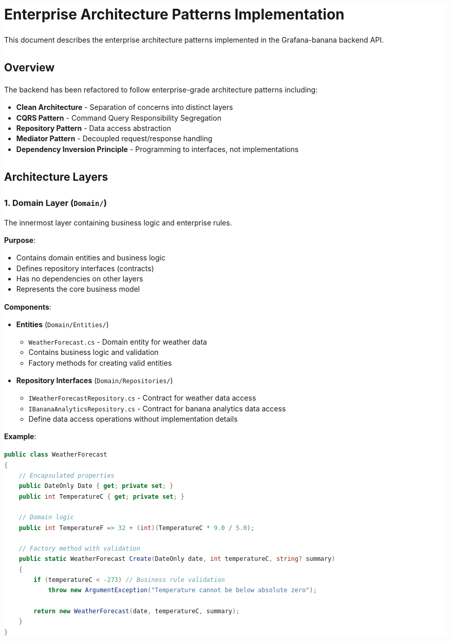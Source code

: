# Enterprise Architecture Patterns Implementation

This document describes the enterprise architecture patterns implemented in the Grafana-banana backend API.

## Overview

The backend has been refactored to follow enterprise-grade architecture patterns including:

- **Clean Architecture** - Separation of concerns into distinct layers
- **CQRS Pattern** - Command Query Responsibility Segregation
- **Repository Pattern** - Data access abstraction
- **Mediator Pattern** - Decoupled request/response handling
- **Dependency Inversion Principle** - Programming to interfaces, not implementations

## Architecture Layers

### 1. Domain Layer (`Domain/`)

The innermost layer containing business logic and enterprise rules.

**Purpose**: 
- Contains domain entities and business logic
- Defines repository interfaces (contracts)
- Has no dependencies on other layers
- Represents the core business model

**Components**:

- **Entities** (`Domain/Entities/`)
  - `WeatherForecast.cs` - Domain entity for weather data
  - Contains business logic and validation
  - Factory methods for creating valid entities

- **Repository Interfaces** (`Domain/Repositories/`)
  - `IWeatherForecastRepository.cs` - Contract for weather data access
  - `IBananaAnalyticsRepository.cs` - Contract for banana analytics data access
  - Define data access operations without implementation details

**Example**:
```csharp
public class WeatherForecast
{
    // Encapsulated properties
    public DateOnly Date { get; private set; }
    public int TemperatureC { get; private set; }
    
    // Domain logic
    public int TemperatureF => 32 + (int)(TemperatureC * 9.0 / 5.0);
    
    // Factory method with validation
    public static WeatherForecast Create(DateOnly date, int temperatureC, string? summary)
    {
        if (temperatureC < -273) // Business rule validation
            throw new ArgumentException("Temperature cannot be below absolute zero");
        
        return new WeatherForecast(date, temperatureC, summary);
    }
}
```
